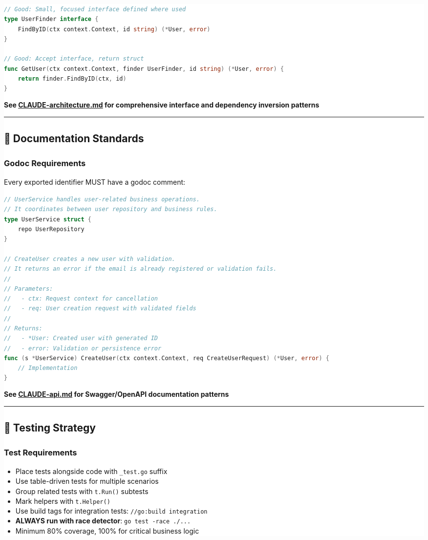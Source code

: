 ```go
// Good: Small, focused interface defined where used
type UserFinder interface {
    FindByID(ctx context.Context, id string) (*User, error)
}

// Good: Accept interface, return struct
func GetUser(ctx context.Context, finder UserFinder, id string) (*User, error) {
    return finder.FindByID(ctx, id)
}
```

**See [CLAUDE-architecture.md](./CLAUDE-architecture.md) for comprehensive interface and dependency inversion patterns**

---

## 📖 Documentation Standards

### Godoc Requirements
Every exported identifier MUST have a godoc comment:

```go
// UserService handles user-related business operations.
// It coordinates between user repository and business rules.
type UserService struct {
    repo UserRepository
}

// CreateUser creates a new user with validation.
// It returns an error if the email is already registered or validation fails.
//
// Parameters:
//   - ctx: Request context for cancellation
//   - req: User creation request with validated fields
//
// Returns:
//   - *User: Created user with generated ID
//   - error: Validation or persistence error
func (s *UserService) CreateUser(ctx context.Context, req CreateUserRequest) (*User, error) {
    // Implementation
}
```

**See [CLAUDE-api.md](./CLAUDE-api.md) for Swagger/OpenAPI documentation patterns**

---

## 🧪 Testing Strategy

### Test Requirements
- Place tests alongside code with `_test.go` suffix
- Use table-driven tests for multiple scenarios
- Group related tests with `t.Run()` subtests
- Mark helpers with `t.Helper()`
- Use build tags for integration tests: `//go:build integration`
- **ALWAYS run with race detector**: `go test -race ./...`
- Minimum 80% coverage, 100% for critical business logic
